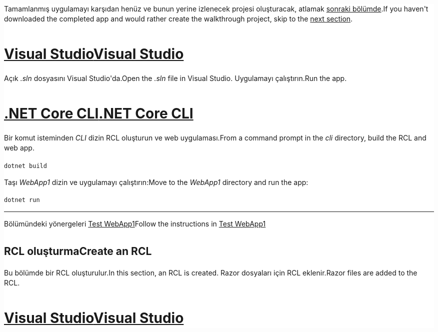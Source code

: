 <span data-ttu-id="1a69c-218">Tamamlanmış uygulamayı karşıdan henüz ve bunun yerine izlenecek projesi oluşturacak, atlamak [sonraki bölümde](#create-an-rcl).</span><span class="sxs-lookup"><span data-stu-id="1a69c-218">If you haven't downloaded the completed app and would rather create the walkthrough project, skip to the [next section](#create-an-rcl).</span></span>

# <a name="visual-studiotabvisual-studio"></a>[<span data-ttu-id="1a69c-219">Visual Studio</span><span class="sxs-lookup"><span data-stu-id="1a69c-219">Visual Studio</span></span>](#tab/visual-studio)

<span data-ttu-id="1a69c-220">Açık *.sln* dosyasını Visual Studio'da.</span><span class="sxs-lookup"><span data-stu-id="1a69c-220">Open the *.sln* file in Visual Studio.</span></span> <span data-ttu-id="1a69c-221">Uygulamayı çalıştırın.</span><span class="sxs-lookup"><span data-stu-id="1a69c-221">Run the app.</span></span>

# <a name="net-core-clitabnetcore-cli"></a>[<span data-ttu-id="1a69c-222">.NET Core CLI</span><span class="sxs-lookup"><span data-stu-id="1a69c-222">.NET Core CLI</span></span>](#tab/netcore-cli)

<span data-ttu-id="1a69c-223">Bir komut isteminden *CLI* dizin RCL oluşturun ve web uygulaması.</span><span class="sxs-lookup"><span data-stu-id="1a69c-223">From a command prompt in the *cli* directory, build the RCL and web app.</span></span>

```dotnetcli
dotnet build
```

<span data-ttu-id="1a69c-224">Taşı *WebApp1* dizin ve uygulamayı çalıştırın:</span><span class="sxs-lookup"><span data-stu-id="1a69c-224">Move to the *WebApp1* directory and run the app:</span></span>

```dotnetcli
dotnet run
```

---

<span data-ttu-id="1a69c-225">Bölümündeki yönergeleri [Test WebApp1](#test-webapp1)</span><span class="sxs-lookup"><span data-stu-id="1a69c-225">Follow the instructions in [Test WebApp1](#test-webapp1)</span></span>

## <a name="create-an-rcl"></a><span data-ttu-id="1a69c-226">RCL oluşturma</span><span class="sxs-lookup"><span data-stu-id="1a69c-226">Create an RCL</span></span>

<span data-ttu-id="1a69c-227">Bu bölümde bir RCL oluşturulur.</span><span class="sxs-lookup"><span data-stu-id="1a69c-227">In this section, an RCL is created.</span></span> <span data-ttu-id="1a69c-228">Razor dosyaları için RCL eklenir.</span><span class="sxs-lookup"><span data-stu-id="1a69c-228">Razor files are added to the RCL.</span></span>

# <a name="visual-studiotabvisual-studio"></a>[<span data-ttu-id="1a69c-229">Visual Studio</span><span class="sxs-lookup"><span data-stu-id="1a69c-229">Visual Studio</span></span>](#tab/visual-studio)
